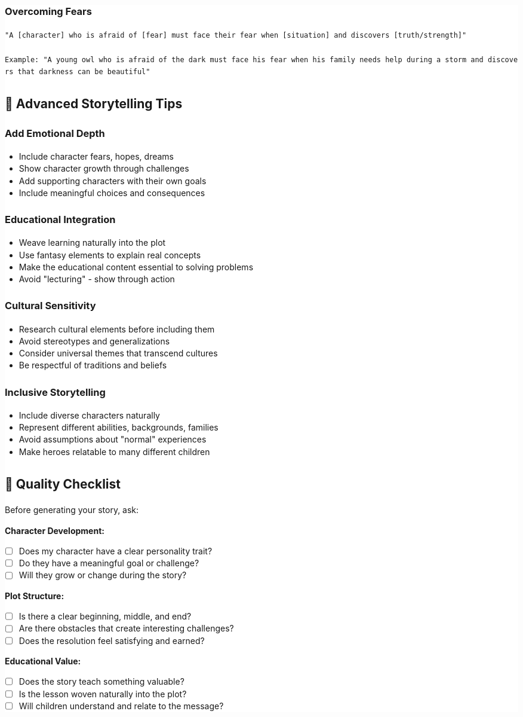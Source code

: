 ### Overcoming Fears
```
"A [character] who is afraid of [fear] must face their fear when [situation] and discovers [truth/strength]"

Example: "A young owl who is afraid of the dark must face his fear when his family needs help during a storm and discovers that darkness can be beautiful"
```

## 🌟 Advanced Storytelling Tips

### Add Emotional Depth
- Include character fears, hopes, dreams
- Show character growth through challenges
- Add supporting characters with their own goals
- Include meaningful choices and consequences

### Educational Integration  
- Weave learning naturally into the plot
- Use fantasy elements to explain real concepts
- Make the educational content essential to solving problems
- Avoid "lecturing" - show through action

### Cultural Sensitivity
- Research cultural elements before including them
- Avoid stereotypes and generalizations
- Consider universal themes that transcend cultures
- Be respectful of traditions and beliefs

### Inclusive Storytelling
- Include diverse characters naturally
- Represent different abilities, backgrounds, families
- Avoid assumptions about "normal" experiences  
- Make heroes relatable to many different children

## 🎯 Quality Checklist

Before generating your story, ask:

**Character Development:**
- [ ] Does my character have a clear personality trait?
- [ ] Do they have a meaningful goal or challenge?
- [ ] Will they grow or change during the story?

**Plot Structure:**
- [ ] Is there a clear beginning, middle, and end?
- [ ] Are there obstacles that create interesting challenges?
- [ ] Does the resolution feel satisfying and earned?

**Educational Value:**
- [ ] Does the story teach something valuable?
- [ ] Is the lesson woven naturally into the plot?
- [ ] Will children understand and relate to the message?
